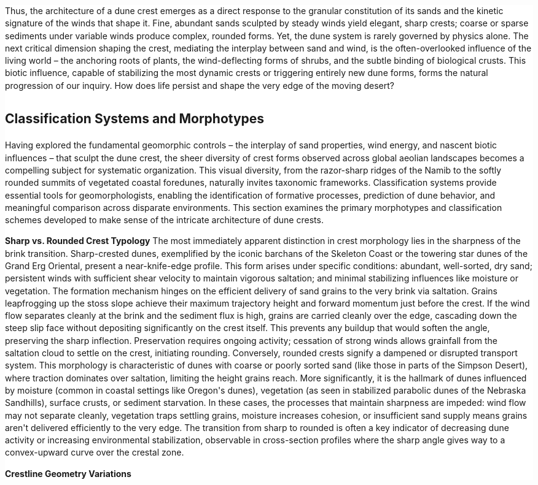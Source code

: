 Thus, the architecture of a dune crest emerges as a direct response to the granular constitution of its sands and the kinetic signature of the winds that shape it. Fine, abundant sands sculpted by steady winds yield elegant, sharp crests; coarse or sparse sediments under variable winds produce complex, rounded forms. Yet, the dune system is rarely governed by physics alone. The next critical dimension shaping the crest, mediating the interplay between sand and wind, is the often-overlooked influence of the living world – the anchoring roots of plants, the wind-deflecting forms of shrubs, and the subtle binding of biological crusts. This biotic influence, capable of stabilizing the most dynamic crests or triggering entirely new dune forms, forms the natural progression of our inquiry. How does life persist and shape the very edge of the moving desert?

## Classification Systems and Morphotypes

Having explored the fundamental geomorphic controls – the interplay of sand properties, wind energy, and nascent biotic influences – that sculpt the dune crest, the sheer diversity of crest forms observed across global aeolian landscapes becomes a compelling subject for systematic organization. This visual diversity, from the razor-sharp ridges of the Namib to the softly rounded summits of vegetated coastal foredunes, naturally invites taxonomic frameworks. Classification systems provide essential tools for geomorphologists, enabling the identification of formative processes, prediction of dune behavior, and meaningful comparison across disparate environments. This section examines the primary morphotypes and classification schemes developed to make sense of the intricate architecture of dune crests.

**Sharp vs. Rounded Crest Typology**
The most immediately apparent distinction in crest morphology lies in the sharpness of the brink transition. Sharp-crested dunes, exemplified by the iconic barchans of the Skeleton Coast or the towering star dunes of the Grand Erg Oriental, present a near-knife-edge profile. This form arises under specific conditions: abundant, well-sorted, dry sand; persistent winds with sufficient shear velocity to maintain vigorous saltation; and minimal stabilizing influences like moisture or vegetation. The formation mechanism hinges on the efficient delivery of sand grains to the very brink via saltation. Grains leapfrogging up the stoss slope achieve their maximum trajectory height and forward momentum just before the crest. If the wind flow separates cleanly at the brink and the sediment flux is high, grains are carried cleanly over the edge, cascading down the steep slip face without depositing significantly on the crest itself. This prevents any buildup that would soften the angle, preserving the sharp inflection. Preservation requires ongoing activity; cessation of strong winds allows grainfall from the saltation cloud to settle on the crest, initiating rounding. Conversely, rounded crests signify a dampened or disrupted transport system. This morphology is characteristic of dunes with coarse or poorly sorted sand (like those in parts of the Simpson Desert), where traction dominates over saltation, limiting the height grains reach. More significantly, it is the hallmark of dunes influenced by moisture (common in coastal settings like Oregon's dunes), vegetation (as seen in stabilized parabolic dunes of the Nebraska Sandhills), surface crusts, or sediment starvation. In these cases, the processes that maintain sharpness are impeded: wind flow may not separate cleanly, vegetation traps settling grains, moisture increases cohesion, or insufficient sand supply means grains aren't delivered efficiently to the very edge. The transition from sharp to rounded is often a key indicator of decreasing dune activity or increasing environmental stabilization, observable in cross-section profiles where the sharp angle gives way to a convex-upward curve over the crestal zone.

**Crestline Geometry Variations**